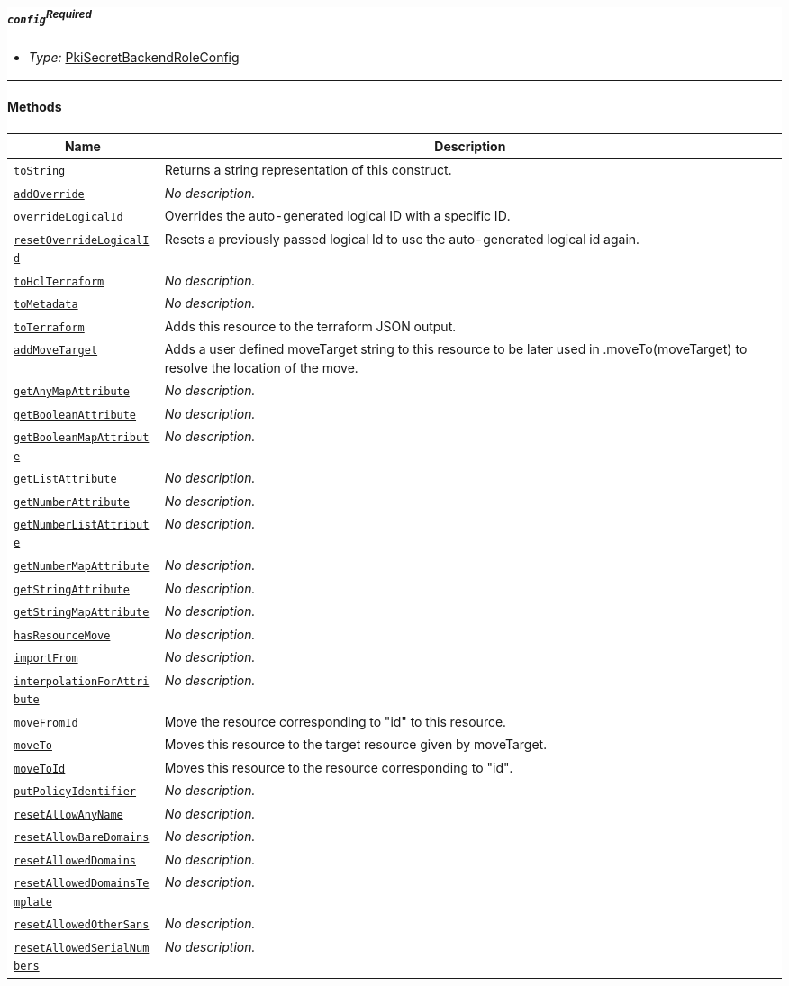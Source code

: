 
##### `config`<sup>Required</sup> <a name="config" id="@cdktf/provider-vault.pkiSecretBackendRole.PkiSecretBackendRole.Initializer.parameter.config"></a>

- *Type:* <a href="#@cdktf/provider-vault.pkiSecretBackendRole.PkiSecretBackendRoleConfig">PkiSecretBackendRoleConfig</a>

---

#### Methods <a name="Methods" id="Methods"></a>

| **Name** | **Description** |
| --- | --- |
| <code><a href="#@cdktf/provider-vault.pkiSecretBackendRole.PkiSecretBackendRole.toString">toString</a></code> | Returns a string representation of this construct. |
| <code><a href="#@cdktf/provider-vault.pkiSecretBackendRole.PkiSecretBackendRole.addOverride">addOverride</a></code> | *No description.* |
| <code><a href="#@cdktf/provider-vault.pkiSecretBackendRole.PkiSecretBackendRole.overrideLogicalId">overrideLogicalId</a></code> | Overrides the auto-generated logical ID with a specific ID. |
| <code><a href="#@cdktf/provider-vault.pkiSecretBackendRole.PkiSecretBackendRole.resetOverrideLogicalId">resetOverrideLogicalId</a></code> | Resets a previously passed logical Id to use the auto-generated logical id again. |
| <code><a href="#@cdktf/provider-vault.pkiSecretBackendRole.PkiSecretBackendRole.toHclTerraform">toHclTerraform</a></code> | *No description.* |
| <code><a href="#@cdktf/provider-vault.pkiSecretBackendRole.PkiSecretBackendRole.toMetadata">toMetadata</a></code> | *No description.* |
| <code><a href="#@cdktf/provider-vault.pkiSecretBackendRole.PkiSecretBackendRole.toTerraform">toTerraform</a></code> | Adds this resource to the terraform JSON output. |
| <code><a href="#@cdktf/provider-vault.pkiSecretBackendRole.PkiSecretBackendRole.addMoveTarget">addMoveTarget</a></code> | Adds a user defined moveTarget string to this resource to be later used in .moveTo(moveTarget) to resolve the location of the move. |
| <code><a href="#@cdktf/provider-vault.pkiSecretBackendRole.PkiSecretBackendRole.getAnyMapAttribute">getAnyMapAttribute</a></code> | *No description.* |
| <code><a href="#@cdktf/provider-vault.pkiSecretBackendRole.PkiSecretBackendRole.getBooleanAttribute">getBooleanAttribute</a></code> | *No description.* |
| <code><a href="#@cdktf/provider-vault.pkiSecretBackendRole.PkiSecretBackendRole.getBooleanMapAttribute">getBooleanMapAttribute</a></code> | *No description.* |
| <code><a href="#@cdktf/provider-vault.pkiSecretBackendRole.PkiSecretBackendRole.getListAttribute">getListAttribute</a></code> | *No description.* |
| <code><a href="#@cdktf/provider-vault.pkiSecretBackendRole.PkiSecretBackendRole.getNumberAttribute">getNumberAttribute</a></code> | *No description.* |
| <code><a href="#@cdktf/provider-vault.pkiSecretBackendRole.PkiSecretBackendRole.getNumberListAttribute">getNumberListAttribute</a></code> | *No description.* |
| <code><a href="#@cdktf/provider-vault.pkiSecretBackendRole.PkiSecretBackendRole.getNumberMapAttribute">getNumberMapAttribute</a></code> | *No description.* |
| <code><a href="#@cdktf/provider-vault.pkiSecretBackendRole.PkiSecretBackendRole.getStringAttribute">getStringAttribute</a></code> | *No description.* |
| <code><a href="#@cdktf/provider-vault.pkiSecretBackendRole.PkiSecretBackendRole.getStringMapAttribute">getStringMapAttribute</a></code> | *No description.* |
| <code><a href="#@cdktf/provider-vault.pkiSecretBackendRole.PkiSecretBackendRole.hasResourceMove">hasResourceMove</a></code> | *No description.* |
| <code><a href="#@cdktf/provider-vault.pkiSecretBackendRole.PkiSecretBackendRole.importFrom">importFrom</a></code> | *No description.* |
| <code><a href="#@cdktf/provider-vault.pkiSecretBackendRole.PkiSecretBackendRole.interpolationForAttribute">interpolationForAttribute</a></code> | *No description.* |
| <code><a href="#@cdktf/provider-vault.pkiSecretBackendRole.PkiSecretBackendRole.moveFromId">moveFromId</a></code> | Move the resource corresponding to "id" to this resource. |
| <code><a href="#@cdktf/provider-vault.pkiSecretBackendRole.PkiSecretBackendRole.moveTo">moveTo</a></code> | Moves this resource to the target resource given by moveTarget. |
| <code><a href="#@cdktf/provider-vault.pkiSecretBackendRole.PkiSecretBackendRole.moveToId">moveToId</a></code> | Moves this resource to the resource corresponding to "id". |
| <code><a href="#@cdktf/provider-vault.pkiSecretBackendRole.PkiSecretBackendRole.putPolicyIdentifier">putPolicyIdentifier</a></code> | *No description.* |
| <code><a href="#@cdktf/provider-vault.pkiSecretBackendRole.PkiSecretBackendRole.resetAllowAnyName">resetAllowAnyName</a></code> | *No description.* |
| <code><a href="#@cdktf/provider-vault.pkiSecretBackendRole.PkiSecretBackendRole.resetAllowBareDomains">resetAllowBareDomains</a></code> | *No description.* |
| <code><a href="#@cdktf/provider-vault.pkiSecretBackendRole.PkiSecretBackendRole.resetAllowedDomains">resetAllowedDomains</a></code> | *No description.* |
| <code><a href="#@cdktf/provider-vault.pkiSecretBackendRole.PkiSecretBackendRole.resetAllowedDomainsTemplate">resetAllowedDomainsTemplate</a></code> | *No description.* |
| <code><a href="#@cdktf/provider-vault.pkiSecretBackendRole.PkiSecretBackendRole.resetAllowedOtherSans">resetAllowedOtherSans</a></code> | *No description.* |
| <code><a href="#@cdktf/provider-vault.pkiSecretBackendRole.PkiSecretBackendRole.resetAllowedSerialNumbers">resetAllowedSerialNumbers</a></code> | *No description.* |